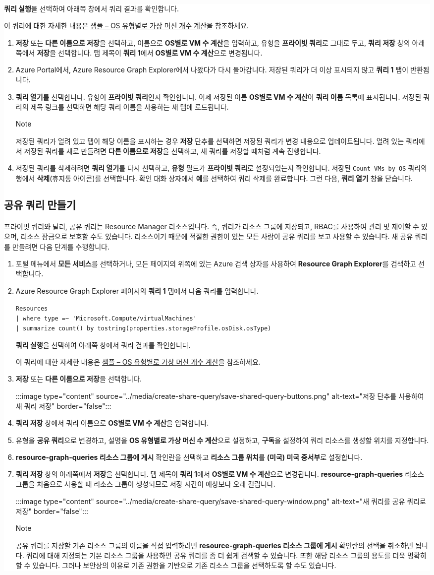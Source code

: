    **쿼리 실행**을 선택하여 아래쪽 창에서 쿼리 결과를 확인합니다.

   이 쿼리에 대한 자세한 내용은 [샘플 – OS 유형별로 가상 머신 개수 계산](../samples/starter.md#count-os)을 참조하세요.

1. **저장** 또는 **다른 이름으로 저장**을 선택하고, 이름으로 **OS별로 VM 수 계산**을 입력하고, 유형을 **프라이빗 쿼리**로 그대로 두고, **쿼리 저장** 창의 아래쪽에서 **저장**을 선택합니다. 탭 제목이 **쿼리 1**에서 **OS별로 VM 수 계산**으로 변경됩니다.

1. Azure Portal에서, Azure Resource Graph Explorer에서 나왔다가 다시 돌아갑니다. 저장된 쿼리가 더 이상 표시되지 않고 **쿼리 1** 탭이 반환됩니다.

1. **쿼리 열기**를 선택합니다. 유형이 **프라이빗 쿼리**인지 확인합니다. 이제 저장된 이름 **OS별로 VM 수 계산**이 **쿼리 이름** 목록에 표시됩니다. 저장된 쿼리의 제목 링크를 선택하면 해당 쿼리 이름을 사용하는 새 탭에 로드됩니다.

   > [!NOTE] 
   > 저장된 쿼리가 열려 있고 탭이 해당 이름을 표시하는 경우 **저장** 단추를 선택하면 저장된 쿼리가 변경 내용으로 업데이트됩니다. 열려 있는 쿼리에서 저장된 쿼리를 새로 만들려면 **다른 이름으로 저장**을 선택하고, 새 쿼리를 저장할 때처럼 계속 진행합니다.

1. 저장된 쿼리를 삭제하려면 **쿼리 열기**를 다시 선택하고, **유형** 필드가 **프라이빗 쿼리**로 설정되었는지 확인합니다. 저장된 `Count VMs by OS` 쿼리의 행에서 **삭제**(휴지통 아이콘)를 선택합니다. 확인 대화 상자에서 **예**를 선택하여 쿼리 삭제를 완료합니다.
   그런 다음, **쿼리 열기** 창을 닫습니다.

## <a name="create-a-shared-query"></a>공유 쿼리 만들기

프라이빗 쿼리와 달리, 공유 쿼리는 Resource Manager 리소스입니다. 즉, 쿼리가 리소스 그룹에 저장되고, RBAC를 사용하여 관리 및 제어할 수 있으며, 리소스 잠금으로 보호할 수도 있습니다. 리소스이기 때문에 적절한 권한이 있는 모든 사람이 공유 쿼리를 보고 사용할 수 있습니다.
새 공유 쿼리를 만들려면 다음 단계를 수행합니다.

1. 포털 메뉴에서 **모든 서비스**를 선택하거나, 모든 페이지의 위쪽에 있는 Azure 검색 상자를 사용하여 **Resource Graph Explorer**를 검색하고 선택합니다.

1. Azure Resource Graph Explorer 페이지의 **쿼리 1** 탭에서 다음 쿼리를 입력합니다.

   ```kusto
   Resources
   | where type =~ 'Microsoft.Compute/virtualMachines'
   | summarize count() by tostring(properties.storageProfile.osDisk.osType)
   ```
    
   **쿼리 실행**을 선택하여 아래쪽 창에서 쿼리 결과를 확인합니다.

   이 쿼리에 대한 자세한 내용은 [샘플 – OS 유형별로 가상 머신 개수 계산](../samples/starter.md#count-os)을 참조하세요.

1. **저장** 또는 **다른 이름으로 저장**을 선택합니다.

   :::image type="content" source="../media/create-share-query/save-shared-query-buttons.png" alt-text="저장 단추를 사용하여 새 쿼리 저장" border="false":::

1. **쿼리 저장** 창에서 쿼리 이름으로 **OS별로 VM 수 계산**을 입력합니다.

1. 유형을 **공유 쿼리**으로 변경하고, 설명을 **OS 유형별로 가상 머신 수 계산**으로 설정하고, **구독**을 설정하여 쿼리 리소스를 생성할 위치를 지정합니다.

1. **resource-graph-queries 리소스 그룹에 게시** 확인란을 선택하고 **리소스 그룹 위치**를 **(미국) 미국 중서부**로 설정합니다.

1. **쿼리 저장** 창의 아래쪽에서 **저장**을 선택합니다. 탭 제목이 **쿼리 1**에서 **OS별로 VM 수 계산**으로 변경됩니다. **resource-graph-queries** 리소스 그룹을 처음으로 사용할 때 리소스 그룹이 생성되므로 저장 시간이 예상보다 오래 걸립니다.
   
   :::image type="content" source="../media/create-share-query/save-shared-query-window.png" alt-text="새 쿼리를 공유 쿼리로 저장" border="false":::

   > [!NOTE] 
   > 공유 쿼리를 저장할 기존 리소스 그룹의 이름을 직접 입력하려면 **resource-graph-queries 리소스 그룹에 게시** 확인란의 선택을 취소하면 됩니다. 쿼리에 대해 지정되는 기본 리소스 그룹을 사용하면 공유 쿼리를 좀 더 쉽게 검색할 수 있습니다. 또한 해당 리소스 그룹의 용도를 더욱 명확히 할 수 있습니다. 그러나 보안상의 이유로 기존 권한을 기반으로 기존 리소스 그룹을 선택하도록 할 수도 있습니다.
